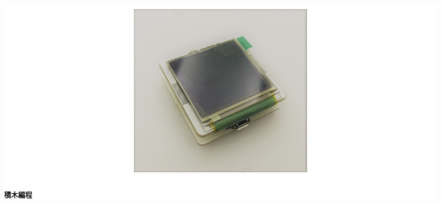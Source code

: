 <div style="padding: 10px 0 10px 0;text-align: center;"><img src="../media/screen_2.jpg" width="40%" /></div>

#### 積木編程
